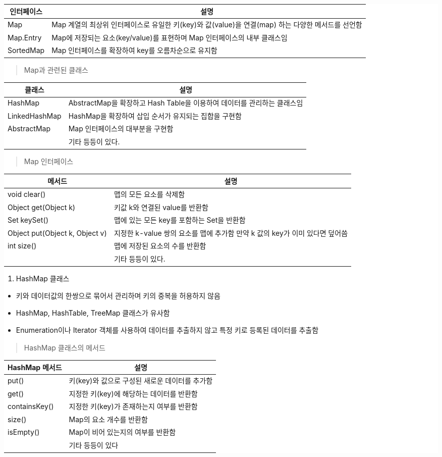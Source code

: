 | 인터페이스 | 설명                                                         |
| ---------- | ------------------------------------------------------------ |
| Map        | Map 계열의 최상위 인터페이스로 유일한 키(key)와 값(value)을 연결(map) 하는 다양한 메서드를 선언함 |
| Map.Entry  | Map에 저장되는 요소(key/value)를 표현하며 Map 인터페이스의 내부 클래스임 |
| SortedMap  | Map 인터페이스를 확장하여 key를 오름차순으로 유지함          |

> Map과 관련된 클래스

| 클래스        | 설명                                                         |
| ------------- | ------------------------------------------------------------ |
| HashMap       | AbstractMap을 확장하고 Hash Table을 이용하여 데이터를 관리하는 클래스임 |
| LinkedHashMap | HashMap을 확장하여 삽입 순서가 유지되는 집합을 구현함        |
| AbstractMap   | Map 인터페이스의 대부분을 구현함                             |
|               | 기타 등등이 있다.                                            |

> Map 인터페이스

| 메서드                         | 설명                                                         |
| ------------------------------ | ------------------------------------------------------------ |
| void clear()                   | 맵의 모든 요소를 삭제함                                      |
| Object get(Object k)           | 키값 k와 연결된 value를 반환함                               |
| Set keySet()                   | 맵에 있는 모든 key를 포함하는 Set을 반환함                   |
| Object put(Object k, Object v) | 지정한 k-value 쌍의 요소를 맵에 추가함 만약 k 값의 key가 이미 있다면 덮어씀 |
| int size()                     | 맵에 저장된 요소의 수를 반환함                               |
|                                | 기타 등등이 있다.                                            |

1) HashMap 클래스

- 키와 데이터값의 한쌍으로 묶어서 관리하며 키의 중복을 허용하지 않음

- HashMap, HashTable, TreeMap 클래스가 유사함

- Enumeration이나 Iterator 객체를 사용하여 데이터를 추출하지 않고 특정 키로 등록된 데이터를 추출함

> HashMap 클래스의 메서드

| HashMap 메서드 | 설명                                           |
| -------------- | ---------------------------------------------- |
| put()          | 키(key)와 값으로 구성된 새로운 데이터를 추가함 |
| get()          | 지정한 키(key)에 해당하는 데이터를 반환함      |
| containsKey()  | 지정한 키(key)가 존재하는지 여부를 반환함      |
| size()         | Map의 요소 개수를 반환함                       |
| isEmpty()      | Map이 비어 있는지의 여부를 반환함              |
|                | 기타 등등이 있다                               |
